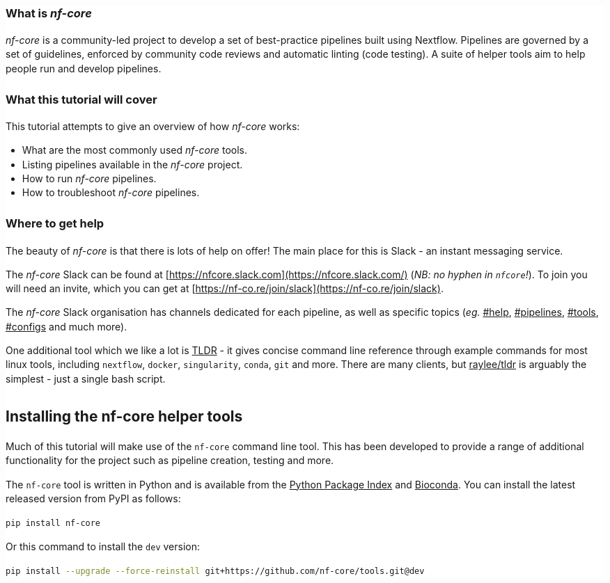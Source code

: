 ### What is _nf-core_

_nf-core_ is a community-led project to develop a set of best-practice pipelines built using Nextflow.
Pipelines are governed by a set of guidelines, enforced by community code reviews and automatic linting (code testing).
A suite of helper tools aim to help people run and develop pipelines.

### What this tutorial will cover

This tutorial attempts to give an overview of how _nf-core_ works:

- What are the most commonly used _nf-core_ tools.
- Listing pipelines available in the _nf-core_ project.
- How to run _nf-core_ pipelines.
- How to troubleshoot _nf-core_ pipelines.

### Where to get help

The beauty of _nf-core_ is that there is lots of help on offer!
The main place for this is Slack - an instant messaging service.

The _nf-core_ Slack can be found at [https://nfcore.slack.com](https://nfcore.slack.com/) (_NB: no hyphen in `nfcore`!_).
To join you will need an invite, which you can get at [https://nf-co.re/join/slack](https://nf-co.re/join/slack).

The _nf-core_ Slack organisation has channels dedicated for each pipeline, as well as specific topics (_eg._ [#help](https://nfcore.slack.com/channels/help), [#pipelines](https://nfcore.slack.com/channels/pipelines), [#tools](https://nfcore.slack.com/channels/tools), [#configs](https://nfcore.slack.com/channels/configs) and much more).

One additional tool which we like a lot is [TLDR](https://tldr.sh/) - it gives concise command line reference through example commands for most linux tools, including `nextflow`, `docker`, `singularity`, `conda`, `git` and more.
There are many clients, but [raylee/tldr](https://github.com/raylee/tldr) is arguably the simplest - just a single bash script.

## Installing the nf-core helper tools

Much of this tutorial will make use of the `nf-core` command line tool.
This has been developed to provide a range of additional functionality for the project such as pipeline creation, testing and more.

The `nf-core` tool is written in Python and is available from the [Python Package Index](https://pypi.org/project/nf-core/) and [Bioconda](https://bioconda.github.io/recipes/nf-core/README.html).
You can install the latest released version from PyPI as follows:

```bash
pip install nf-core
```

Or this command to install the `dev` version:

```bash
pip install --upgrade --force-reinstall git+https://github.com/nf-core/tools.git@dev
```
